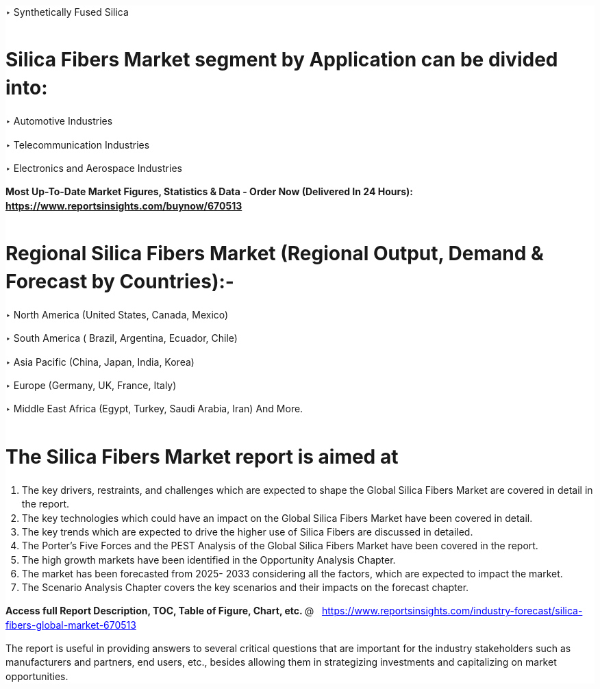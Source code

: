 ‣ Synthetically Fused Silica

# <strong>Silica Fibers Market segment by Application can be divided into:</strong>

‣ Automotive Industries

‣ Telecommunication Industries

‣ Electronics and Aerospace Industries

<strong>Most Up-To-Date Market Figures, Statistics & Data - Order Now (Delivered In 24 Hours): <a href=https://www.reportsinsights.com/buynow/670513>https://www.reportsinsights.com/buynow/670513</a></strong>

# <strong>Regional Silica Fibers Market (Regional Output, Demand &amp; Forecast by Countries):-</strong>

‣ North America (United States, Canada, Mexico)

‣ South America ( Brazil, Argentina, Ecuador, Chile)

‣ Asia Pacific (China, Japan, India, Korea)

‣ Europe (Germany, UK, France, Italy)

‣ Middle East Africa (Egypt, Turkey, Saudi Arabia, Iran) And More.

# <strong>The Silica Fibers Market report is aimed at</strong>
<ol>
  <li>The key drivers, restraints, and challenges which are expected to shape the Global Silica Fibers Market are covered in detail in the report.</li>
  <li>The key technologies which could have an impact on the Global Silica Fibers Market have been covered in detail.</li>
  <li>The key trends which are expected to drive the higher use of Silica Fibers are discussed in detailed.</li>
  <li>The Porter’s Five Forces and the PEST Analysis of the Global Silica Fibers Market have been covered in the report.</li>
  <li>The high growth markets have been identified in the Opportunity Analysis Chapter.</li>
  <li>The market has been forecasted from 2025- 2033 considering all the factors, which are expected to impact the market.</li>
  <li>The Scenario Analysis Chapter covers the key scenarios and their impacts on the forecast chapter.</li>
</ol>
<strong>Access full Report Description, TOC, Table of Figure, Chart, etc. </strong>@   <a href=https://www.reportsinsights.com/industry-forecast/silica-fibers-global-market-670513 style=color:#0000ff;>https://www.reportsinsights.com/industry-forecast/silica-fibers-global-market-670513</a>

The report is useful in providing answers to several critical questions that are important for the industry stakeholders such as manufacturers and partners, end users, etc., besides allowing them in strategizing investments and capitalizing on market opportunities.
